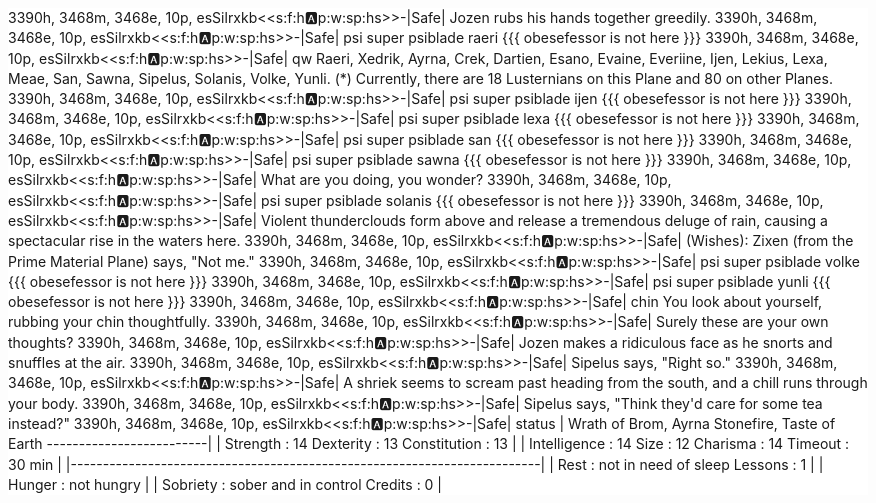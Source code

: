 3390h, 3468m, 3468e, 10p, esSilrxkb<<s:f:h:a:p:w:sp:hs>>-|Safe|
Jozen rubs his hands together greedily.
3390h, 3468m, 3468e, 10p, esSilrxkb<<s:f:h:a:p:w:sp:hs>>-|Safe|
psi super psiblade raeri
            {{{ obesefessor is not here }}}
3390h, 3468m, 3468e, 10p, esSilrxkb<<s:f:h:a:p:w:sp:hs>>-|Safe|
qw
Raeri, Xedrik, Ayrna, Crek, Dartien, Esano, Evaine, Everiine, Ijen, Lekius, Lexa, Meae, San, Sawna, Sipelus, Solanis, Volke, Yunli.
(*) Currently, there are 18 Lusternians on this Plane and 80 on other Planes.
3390h, 3468m, 3468e, 10p, esSilrxkb<<s:f:h:a:p:w:sp:hs>>-|Safe|
psi super psiblade ijen
            {{{ obesefessor is not here }}}
3390h, 3468m, 3468e, 10p, esSilrxkb<<s:f:h:a:p:w:sp:hs>>-|Safe|
psi super psiblade lexa
            {{{ obesefessor is not here }}}
3390h, 3468m, 3468e, 10p, esSilrxkb<<s:f:h:a:p:w:sp:hs>>-|Safe|
psi super psiblade san
            {{{ obesefessor is not here }}}
3390h, 3468m, 3468e, 10p, esSilrxkb<<s:f:h:a:p:w:sp:hs>>-|Safe|
psi super psiblade sawna
            {{{ obesefessor is not here }}}
3390h, 3468m, 3468e, 10p, esSilrxkb<<s:f:h:a:p:w:sp:hs>>-|Safe|
What are you doing, you wonder?
3390h, 3468m, 3468e, 10p, esSilrxkb<<s:f:h:a:p:w:sp:hs>>-|Safe|
psi super psiblade solanis
            {{{ obesefessor is not here }}}
3390h, 3468m, 3468e, 10p, esSilrxkb<<s:f:h:a:p:w:sp:hs>>-|Safe|
Violent thunderclouds form above and release a tremendous deluge of rain, causing a spectacular rise in the waters here.
3390h, 3468m, 3468e, 10p, esSilrxkb<<s:f:h:a:p:w:sp:hs>>-|Safe|
(Wishes): Zixen (from the Prime Material Plane) says, "Not me."
3390h, 3468m, 3468e, 10p, esSilrxkb<<s:f:h:a:p:w:sp:hs>>-|Safe|
psi super psiblade volke
            {{{ obesefessor is not here }}}
3390h, 3468m, 3468e, 10p, esSilrxkb<<s:f:h:a:p:w:sp:hs>>-|Safe|
psi super psiblade yunli
            {{{ obesefessor is not here }}}
3390h, 3468m, 3468e, 10p, esSilrxkb<<s:f:h:a:p:w:sp:hs>>-|Safe|
chin
You look about yourself, rubbing your chin thoughtfully.
3390h, 3468m, 3468e, 10p, esSilrxkb<<s:f:h:a:p:w:sp:hs>>-|Safe|
Surely these are your own thoughts?
3390h, 3468m, 3468e, 10p, esSilrxkb<<s:f:h:a:p:w:sp:hs>>-|Safe|
Jozen makes a ridiculous face as he snorts and snuffles at the air.
3390h, 3468m, 3468e, 10p, esSilrxkb<<s:f:h:a:p:w:sp:hs>>-|Safe|
Sipelus says, "Right so."
3390h, 3468m, 3468e, 10p, esSilrxkb<<s:f:h:a:p:w:sp:hs>>-|Safe|
A shriek seems to scream past heading from the south, and a chill runs through your body.
3390h, 3468m, 3468e, 10p, esSilrxkb<<s:f:h:a:p:w:sp:hs>>-|Safe|
Sipelus says, "Think they'd care for some tea instead?"
3390h, 3468m, 3468e, 10p, esSilrxkb<<s:f:h:a:p:w:sp:hs>>-|Safe|
status
| Wrath of Brom, Ayrna Stonefire, Taste of Earth -------------------------|
| Strength     : 14   Dexterity : 13  Constitution : 13                   |
| Intelligence : 14   Size      : 12  Charisma     : 14  Timeout : 30 min |
|-------------------------------------------------------------------------|
| Rest      : not in need of sleep         Lessons        : 1             |
| Hunger    : not hungry                                                  |
| Sobriety  : sober and in control         Credits        : 0             |